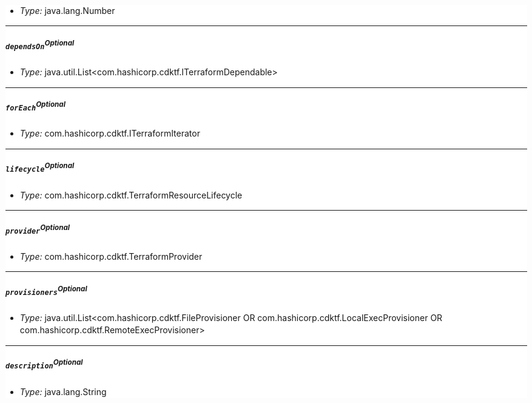 - *Type:* java.lang.Number

---

##### `dependsOn`<sup>Optional</sup> <a name="dependsOn" id="@cdktf/provider-opentelekomcloud.dataOpentelekomcloudDnsZoneV2.DataOpentelekomcloudDnsZoneV2.Initializer.parameter.dependsOn"></a>

- *Type:* java.util.List<com.hashicorp.cdktf.ITerraformDependable>

---

##### `forEach`<sup>Optional</sup> <a name="forEach" id="@cdktf/provider-opentelekomcloud.dataOpentelekomcloudDnsZoneV2.DataOpentelekomcloudDnsZoneV2.Initializer.parameter.forEach"></a>

- *Type:* com.hashicorp.cdktf.ITerraformIterator

---

##### `lifecycle`<sup>Optional</sup> <a name="lifecycle" id="@cdktf/provider-opentelekomcloud.dataOpentelekomcloudDnsZoneV2.DataOpentelekomcloudDnsZoneV2.Initializer.parameter.lifecycle"></a>

- *Type:* com.hashicorp.cdktf.TerraformResourceLifecycle

---

##### `provider`<sup>Optional</sup> <a name="provider" id="@cdktf/provider-opentelekomcloud.dataOpentelekomcloudDnsZoneV2.DataOpentelekomcloudDnsZoneV2.Initializer.parameter.provider"></a>

- *Type:* com.hashicorp.cdktf.TerraformProvider

---

##### `provisioners`<sup>Optional</sup> <a name="provisioners" id="@cdktf/provider-opentelekomcloud.dataOpentelekomcloudDnsZoneV2.DataOpentelekomcloudDnsZoneV2.Initializer.parameter.provisioners"></a>

- *Type:* java.util.List<com.hashicorp.cdktf.FileProvisioner OR com.hashicorp.cdktf.LocalExecProvisioner OR com.hashicorp.cdktf.RemoteExecProvisioner>

---

##### `description`<sup>Optional</sup> <a name="description" id="@cdktf/provider-opentelekomcloud.dataOpentelekomcloudDnsZoneV2.DataOpentelekomcloudDnsZoneV2.Initializer.parameter.description"></a>

- *Type:* java.lang.String

